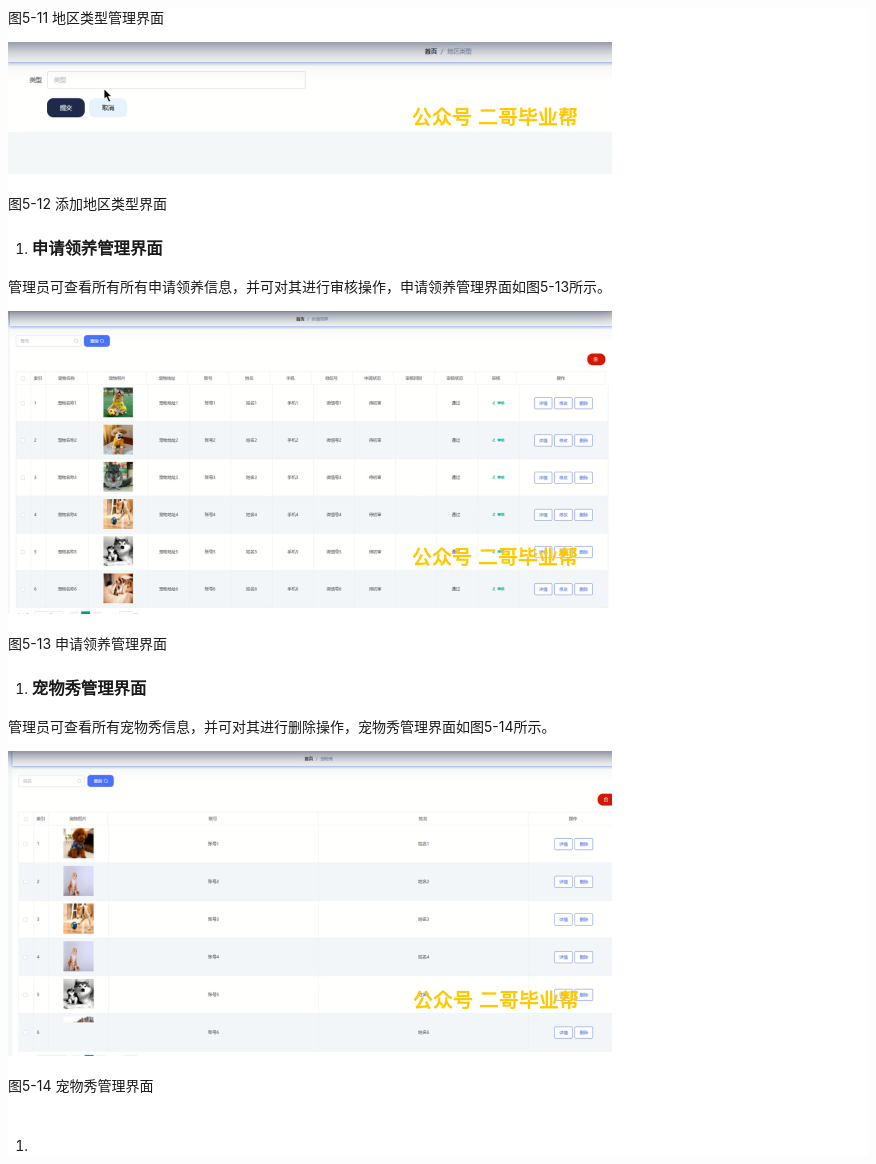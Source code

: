 图5-11  地区类型管理界面

![](/md/blog.025.png)

图5-12  添加地区类型界面
1. ### 申请领养管理界面
管理员可查看所有所有申请领养信息，并可对其进行审核操作，申请领养管理界面如图5-13所示。

![](/md/blog.026.png)

图5-13  申请领养管理界面
1. ### 宠物秀管理界面
管理员可查看所有宠物秀信息，并可对其进行删除操作，宠物秀管理界面如图5-14所示。

![](/md/blog.027.png)

图5-14 宠物秀管理界面

1. #










